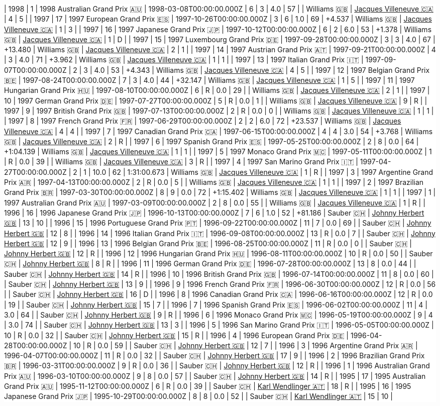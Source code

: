 | 1998 | 1 | 1998 Australian Grand Prix 🇦🇺 | 1998-03-08T00:00:00.000Z | 6 | 3 | 4.0 | 57 |   | Williams 🇬🇧 | [Jacques Villeneuve 🇨🇦](/f1/drivers/villeneuve) | 4 | 5 |
| 1997 | 17 | 1997 European Grand Prix 🇪🇸 | 1997-10-26T00:00:00.000Z | 3 | 6 | 1.0 | 69 | +4.537 | Williams 🇬🇧 | [Jacques Villeneuve 🇨🇦](/f1/drivers/villeneuve) | 1 | 3 |
| 1997 | 16 | 1997 Japanese Grand Prix 🇯🇵 | 1997-10-12T00:00:00.000Z | 6 | 2 | 6.0 | 53 | +1.378 | Williams 🇬🇧 | [Jacques Villeneuve 🇨🇦](/f1/drivers/villeneuve) | 1 | D |
| 1997 | 15 | 1997 Luxembourg Grand Prix 🇩🇪 | 1997-09-28T00:00:00.000Z | 3 | 3 | 4.0 | 67 | +13.480 | Williams 🇬🇧 | [Jacques Villeneuve 🇨🇦](/f1/drivers/villeneuve) | 2 | 1 |
| 1997 | 14 | 1997 Austrian Grand Prix 🇦🇹 | 1997-09-21T00:00:00.000Z | 4 | 3 | 4.0 | 71 | +3.962 | Williams 🇬🇧 | [Jacques Villeneuve 🇨🇦](/f1/drivers/villeneuve) | 1 | 1 |
| 1997 | 13 | 1997 Italian Grand Prix 🇮🇹 | 1997-09-07T00:00:00.000Z | 2 | 3 | 4.0 | 53 | +4.343 | Williams 🇬🇧 | [Jacques Villeneuve 🇨🇦](/f1/drivers/villeneuve) | 4 | 5 |
| 1997 | 12 | 1997 Belgian Grand Prix 🇧🇪 | 1997-08-24T00:00:00.000Z | 7 | 3 | 4.0 | 44 | +32.147 | Williams 🇬🇧 | [Jacques Villeneuve 🇨🇦](/f1/drivers/villeneuve) | 1 | 5 |
| 1997 | 11 | 1997 Hungarian Grand Prix 🇭🇺 | 1997-08-10T00:00:00.000Z | 6 | R | 0.0 | 29 |   | Williams 🇬🇧 | [Jacques Villeneuve 🇨🇦](/f1/drivers/villeneuve) | 2 | 1 |
| 1997 | 10 | 1997 German Grand Prix 🇩🇪 | 1997-07-27T00:00:00.000Z | 5 | R | 0.0 | 1 |   | Williams 🇬🇧 | [Jacques Villeneuve 🇨🇦](/f1/drivers/villeneuve) | 9 | R |
| 1997 | 9 | 1997 British Grand Prix 🇬🇧 | 1997-07-13T00:00:00.000Z | 2 | R | 0.0 | 0 |   | Williams 🇬🇧 | [Jacques Villeneuve 🇨🇦](/f1/drivers/villeneuve) | 1 | 1 |
| 1997 | 8 | 1997 French Grand Prix 🇫🇷 | 1997-06-29T00:00:00.000Z | 2 | 2 | 6.0 | 72 | +23.537 | Williams 🇬🇧 | [Jacques Villeneuve 🇨🇦](/f1/drivers/villeneuve) | 4 | 4 |
| 1997 | 7 | 1997 Canadian Grand Prix 🇨🇦 | 1997-06-15T00:00:00.000Z | 4 | 4 | 3.0 | 54 | +3.768 | Williams 🇬🇧 | [Jacques Villeneuve 🇨🇦](/f1/drivers/villeneuve) | 2 | R |
| 1997 | 6 | 1997 Spanish Grand Prix 🇪🇸 | 1997-05-25T00:00:00.000Z | 2 | 8 | 0.0 | 64 | +1:04.139 | Williams 🇬🇧 | [Jacques Villeneuve 🇨🇦](/f1/drivers/villeneuve) | 1 | 1 |
| 1997 | 5 | 1997 Monaco Grand Prix 🇲🇨 | 1997-05-11T00:00:00.000Z | 1 | R | 0.0 | 39 |   | Williams 🇬🇧 | [Jacques Villeneuve 🇨🇦](/f1/drivers/villeneuve) | 3 | R |
| 1997 | 4 | 1997 San Marino Grand Prix 🇮🇹 | 1997-04-27T00:00:00.000Z | 2 | 1 | 10.0 | 62 | 1:31:00.673 | Williams 🇬🇧 | [Jacques Villeneuve 🇨🇦](/f1/drivers/villeneuve) | 1 | R |
| 1997 | 3 | 1997 Argentine Grand Prix 🇦🇷 | 1997-04-13T00:00:00.000Z | 2 | R | 0.0 | 5 |   | Williams 🇬🇧 | [Jacques Villeneuve 🇨🇦](/f1/drivers/villeneuve) | 1 | 1 |
| 1997 | 2 | 1997 Brazilian Grand Prix 🇧🇷 | 1997-03-30T00:00:00.000Z | 8 | 9 | 0.0 | 72 | +1:15.402 | Williams 🇬🇧 | [Jacques Villeneuve 🇨🇦](/f1/drivers/villeneuve) | 1 | 1 |
| 1997 | 1 | 1997 Australian Grand Prix 🇦🇺 | 1997-03-09T00:00:00.000Z | 2 | 8 | 0.0 | 55 |   | Williams 🇬🇧 | [Jacques Villeneuve 🇨🇦](/f1/drivers/villeneuve) | 1 | R |
| 1996 | 16 | 1996 Japanese Grand Prix 🇯🇵 | 1996-10-13T00:00:00.000Z | 7 | 6 | 1.0 | 52 | +81.186 | Sauber 🇨🇭 | [Johnny Herbert 🇬🇧](/f1/drivers/herbert) | 13 | 10 |
| 1996 | 15 | 1996 Portuguese Grand Prix 🇵🇹 | 1996-09-22T00:00:00.000Z | 11 | 7 | 0.0 | 69 |   | Sauber 🇨🇭 | [Johnny Herbert 🇬🇧](/f1/drivers/herbert) | 12 | 8 |
| 1996 | 14 | 1996 Italian Grand Prix 🇮🇹 | 1996-09-08T00:00:00.000Z | 13 | R | 0.0 | 7 |   | Sauber 🇨🇭 | [Johnny Herbert 🇬🇧](/f1/drivers/herbert) | 12 | 9 |
| 1996 | 13 | 1996 Belgian Grand Prix 🇧🇪 | 1996-08-25T00:00:00.000Z | 11 | R | 0.0 | 0 |   | Sauber 🇨🇭 | [Johnny Herbert 🇬🇧](/f1/drivers/herbert) | 12 | R |
| 1996 | 12 | 1996 Hungarian Grand Prix 🇭🇺 | 1996-08-11T00:00:00.000Z | 10 | R | 0.0 | 50 |   | Sauber 🇨🇭 | [Johnny Herbert 🇬🇧](/f1/drivers/herbert) | 8 | R |
| 1996 | 11 | 1996 German Grand Prix 🇩🇪 | 1996-07-28T00:00:00.000Z | 13 | 8 | 0.0 | 44 |   | Sauber 🇨🇭 | [Johnny Herbert 🇬🇧](/f1/drivers/herbert) | 14 | R |
| 1996 | 10 | 1996 British Grand Prix 🇬🇧 | 1996-07-14T00:00:00.000Z | 11 | 8 | 0.0 | 60 |   | Sauber 🇨🇭 | [Johnny Herbert 🇬🇧](/f1/drivers/herbert) | 13 | 9 |
| 1996 | 9 | 1996 French Grand Prix 🇫🇷 | 1996-06-30T00:00:00.000Z | 12 | R | 0.0 | 56 |   | Sauber 🇨🇭 | [Johnny Herbert 🇬🇧](/f1/drivers/herbert) | 16 | D |
| 1996 | 8 | 1996 Canadian Grand Prix 🇨🇦 | 1996-06-16T00:00:00.000Z | 12 | R | 0.0 | 19 |   | Sauber 🇨🇭 | [Johnny Herbert 🇬🇧](/f1/drivers/herbert) | 15 | 7 |
| 1996 | 7 | 1996 Spanish Grand Prix 🇪🇸 | 1996-06-02T00:00:00.000Z | 11 | 4 | 3.0 | 64 |   | Sauber 🇨🇭 | [Johnny Herbert 🇬🇧](/f1/drivers/herbert) | 9 | R |
| 1996 | 6 | 1996 Monaco Grand Prix 🇲🇨 | 1996-05-19T00:00:00.000Z | 9 | 4 | 3.0 | 74 |   | Sauber 🇨🇭 | [Johnny Herbert 🇬🇧](/f1/drivers/herbert) | 13 | 3 |
| 1996 | 5 | 1996 San Marino Grand Prix 🇮🇹 | 1996-05-05T00:00:00.000Z | 10 | R | 0.0 | 32 |   | Sauber 🇨🇭 | [Johnny Herbert 🇬🇧](/f1/drivers/herbert) | 15 | R |
| 1996 | 4 | 1996 European Grand Prix 🇩🇪 | 1996-04-28T00:00:00.000Z | 10 | R | 0.0 | 59 |   | Sauber 🇨🇭 | [Johnny Herbert 🇬🇧](/f1/drivers/herbert) | 12 | 7 |
| 1996 | 3 | 1996 Argentine Grand Prix 🇦🇷 | 1996-04-07T00:00:00.000Z | 11 | R | 0.0 | 32 |   | Sauber 🇨🇭 | [Johnny Herbert 🇬🇧](/f1/drivers/herbert) | 17 | 9 |
| 1996 | 2 | 1996 Brazilian Grand Prix 🇧🇷 | 1996-03-31T00:00:00.000Z | 9 | R | 0.0 | 36 |   | Sauber 🇨🇭 | [Johnny Herbert 🇬🇧](/f1/drivers/herbert) | 12 | R |
| 1996 | 1 | 1996 Australian Grand Prix 🇦🇺 | 1996-03-10T00:00:00.000Z | 9 | 8 | 0.0 | 57 |   | Sauber 🇨🇭 | [Johnny Herbert 🇬🇧](/f1/drivers/herbert) | 14 | R |
| 1995 | 17 | 1995 Australian Grand Prix 🇦🇺 | 1995-11-12T00:00:00.000Z | 6 | R | 0.0 | 39 |   | Sauber 🇨🇭 | [Karl Wendlinger 🇦🇹](/f1/drivers/wendlinger) | 18 | R |
| 1995 | 16 | 1995 Japanese Grand Prix 🇯🇵 | 1995-10-29T00:00:00.000Z | 8 | 8 | 0.0 | 52 |   | Sauber 🇨🇭 | [Karl Wendlinger 🇦🇹](/f1/drivers/wendlinger) | 15 | 10 |